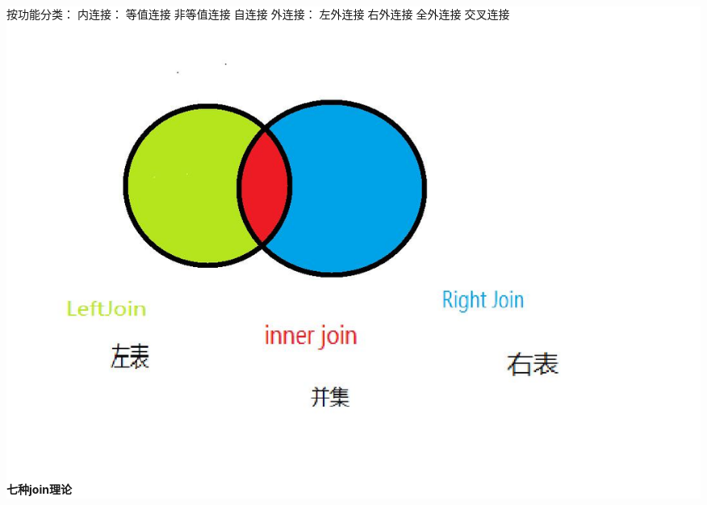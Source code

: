 按功能分类：
	内连接：
		等值连接
		非等值连接
		自连接
	外连接：
		左外连接
		右外连接
		全外连接
	    交叉连接

![QQ截图20200314225244](mysql5的DQL查询语言（重点）.assets/QQ截图20200314225244.jpg)

**七种join理论**
